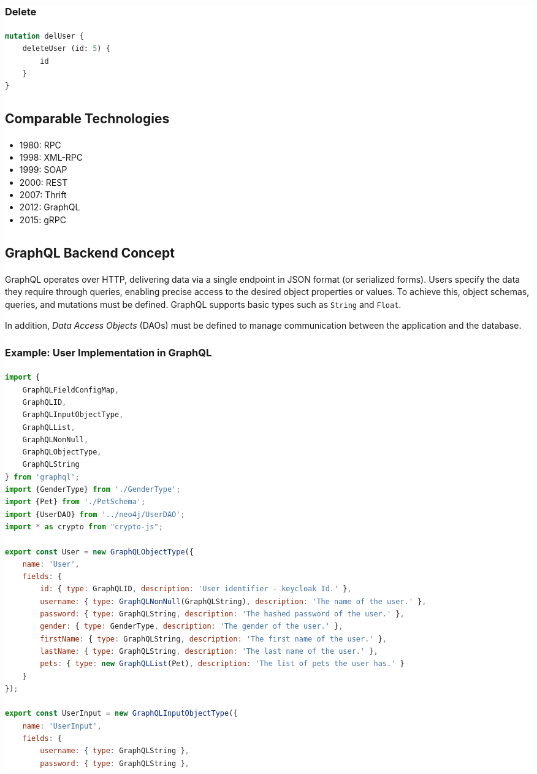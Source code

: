 ### Delete
```graphql
mutation delUser {
    deleteUser (id: 5) {
        id
    }
}
```

## Comparable Technologies

- 1980: RPC
- 1998: XML-RPC
- 1999: SOAP
- 2000: REST
- 2007: Thrift
- 2012: GraphQL
- 2015: gRPC

## GraphQL Backend Concept

GraphQL operates over HTTP, delivering data via a single endpoint in JSON format (or serialized forms). Users specify the data they require through queries, enabling precise access to the desired object properties or values. To achieve this, object schemas, queries, and mutations must be defined. GraphQL supports basic types such as `String` and `Float`.

In addition, *Data Access Objects* (DAOs) must be defined to manage communication between the application and the database.

### Example: User Implementation in GraphQL

```javascript
import {
    GraphQLFieldConfigMap,
    GraphQLID,
    GraphQLInputObjectType,
    GraphQLList,
    GraphQLNonNull,
    GraphQLObjectType,
    GraphQLString
} from 'graphql';
import {GenderType} from './GenderType';
import {Pet} from './PetSchema';
import {UserDAO} from '../neo4j/UserDAO';
import * as crypto from "crypto-js";

export const User = new GraphQLObjectType({
    name: 'User',
    fields: {
        id: { type: GraphQLID, description: 'User identifier - keycloak Id.' },
        username: { type: GraphQLNonNull(GraphQLString), description: 'The name of the user.' },
        password: { type: GraphQLString, description: 'The hashed password of the user.' },
        gender: { type: GenderType, description: 'The gender of the user.' },
        firstName: { type: GraphQLString, description: 'The first name of the user.' },
        lastName: { type: GraphQLString, description: 'The last name of the user.' },
        pets: { type: new GraphQLList(Pet), description: 'The list of pets the user has.' }
    }
});

export const UserInput = new GraphQLInputObjectType({
    name: 'UserInput',
    fields: {
        username: { type: GraphQLString },
        password: { type: GraphQLString },
```